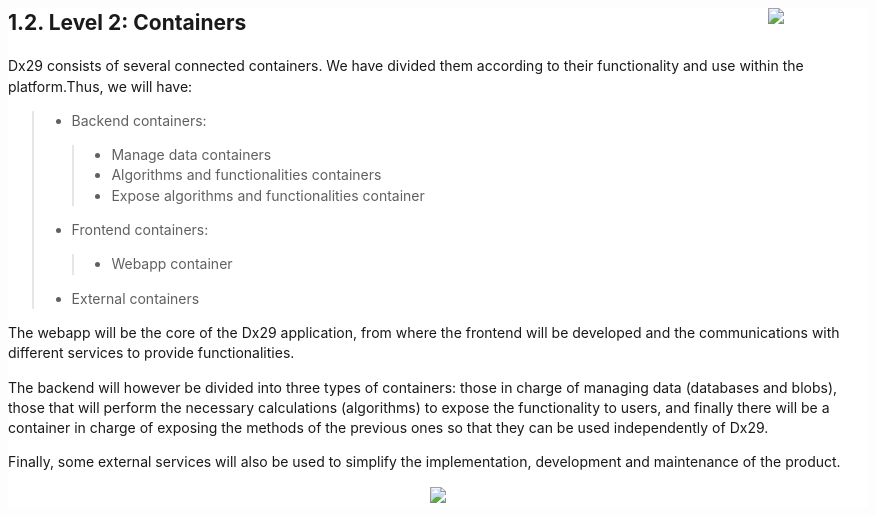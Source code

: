 <img align="right" width="100px" src="../../_images/Foundation29.png">

## 1.2. Level 2: Containers

Dx29 consists of several connected containers. We have divided them according to their functionality and use within the platform.Thus, we will have:
>- Backend containers:
>>- Manage data containers
>>- Algorithms and functionalities containers
>>- Expose algorithms and functionalities container
>- Frontend containers:
>>- Webapp container
>- External containers

The webapp will be the core of the Dx29 application, from where the frontend will be developed and the communications with different services to provide functionalities.

The backend will however be divided into three types of containers: those in charge of managing data (databases and blobs), those that will perform the necessary calculations (algorithms) to expose the functionality to users, and finally there will be a container in charge of exposing the methods of the previous ones so that they can be used independently of Dx29.

Finally, some external services will also be used to simplify the implementation, development and maintenance of the product.

<p style="text-align: center;">
	<img width="100%" src="../../_images/containers.png">
</p>